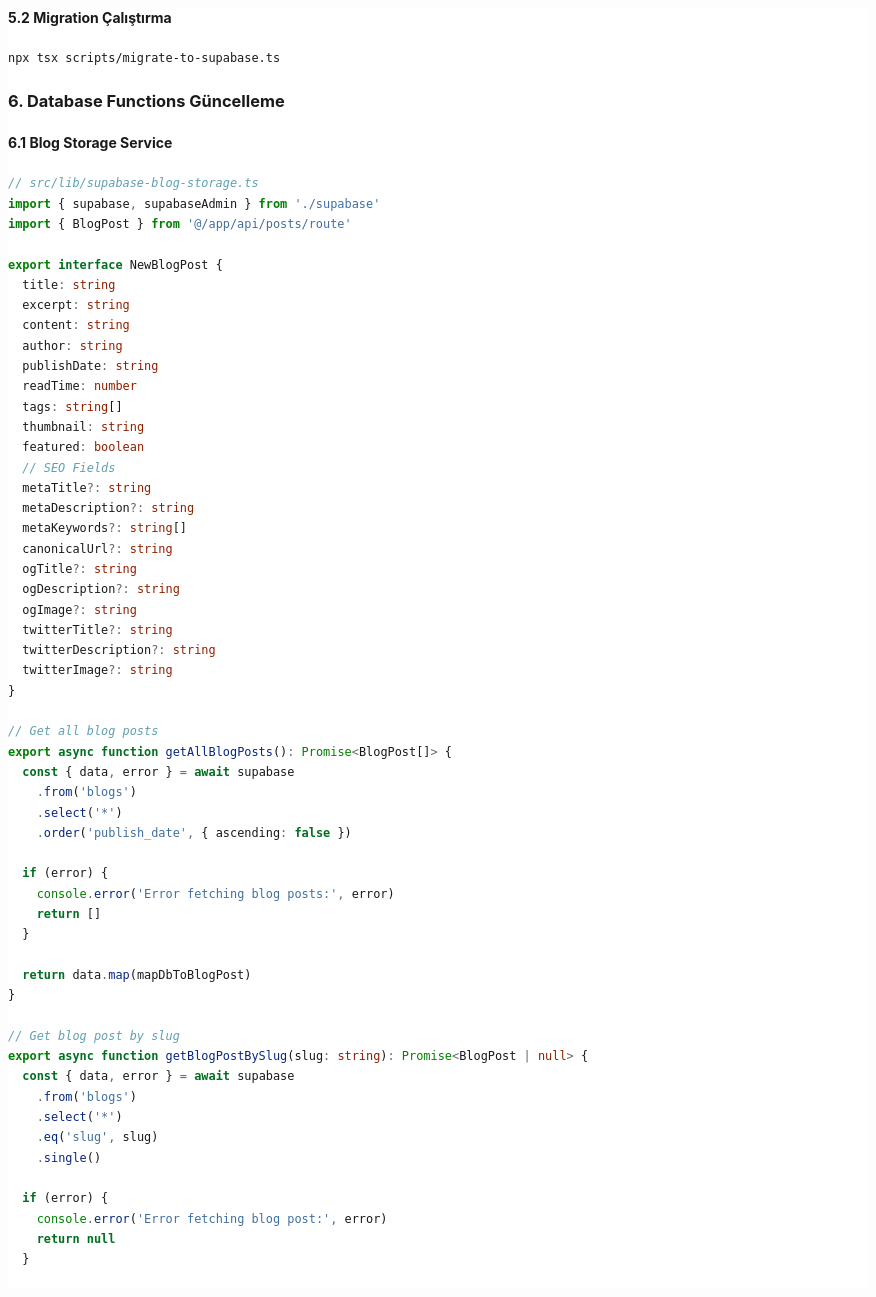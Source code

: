 #### 5.2 Migration Çalıştırma
```bash
npx tsx scripts/migrate-to-supabase.ts
```

### 6. Database Functions Güncelleme

#### 6.1 Blog Storage Service
```typescript
// src/lib/supabase-blog-storage.ts
import { supabase, supabaseAdmin } from './supabase'
import { BlogPost } from '@/app/api/posts/route'

export interface NewBlogPost {
  title: string
  excerpt: string
  content: string
  author: string
  publishDate: string
  readTime: number
  tags: string[]
  thumbnail: string
  featured: boolean
  // SEO Fields
  metaTitle?: string
  metaDescription?: string
  metaKeywords?: string[]
  canonicalUrl?: string
  ogTitle?: string
  ogDescription?: string
  ogImage?: string
  twitterTitle?: string
  twitterDescription?: string
  twitterImage?: string
}

// Get all blog posts
export async function getAllBlogPosts(): Promise<BlogPost[]> {
  const { data, error } = await supabase
    .from('blogs')
    .select('*')
    .order('publish_date', { ascending: false })
  
  if (error) {
    console.error('Error fetching blog posts:', error)
    return []
  }
  
  return data.map(mapDbToBlogPost)
}

// Get blog post by slug
export async function getBlogPostBySlug(slug: string): Promise<BlogPost | null> {
  const { data, error } = await supabase
    .from('blogs')
    .select('*')
    .eq('slug', slug)
    .single()
  
  if (error) {
    console.error('Error fetching blog post:', error)
    return null
  }
  
```